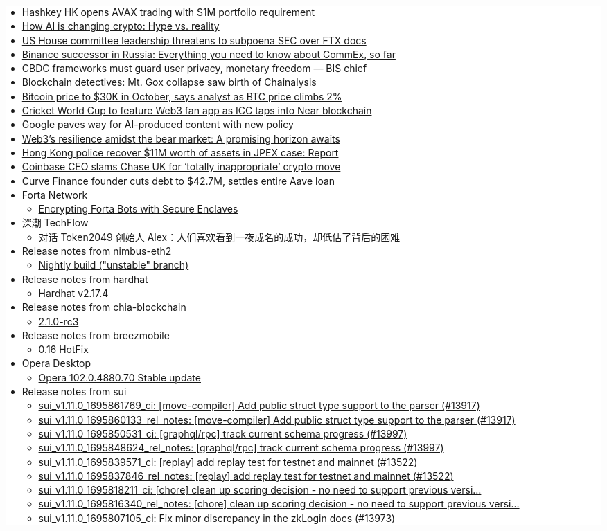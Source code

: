   - [Hashkey HK opens AVAX trading with $1M portfolio requirement](https://cointelegraph.com/news/hashkey-hk-avalanche-avax-trading-1-million-portfolio-requirement)
  - [How AI is changing crypto: Hype vs. reality](https://cointelegraph.com/news/how-ai-changing-crypto-hype-reality)
  - [US House committee leadership threatens to subpoena SEC over FTX docs](https://cointelegraph.com/news/house-committee-threatens-subpoena-ftx-documents)
  - [Binance successor in Russia: Everything you need to know about CommEx, so far](https://cointelegraph.com/news/crypto-binance-successor-russia-commex-exchange)
  - [CBDC frameworks must guard user privacy, monetary freedom — BIS chief](https://cointelegraph.com/news/cbdc-frameworks-must-guard-user-privacy-monetary-freedom-of-choice-bis-chief)
  - [Blockchain detectives: Mt. Gox collapse saw birth of Chainalysis](https://cointelegraph.com/magazine/blockchain-detectives-mt-gox-collapse-birth-chainalysis/)
  - [Bitcoin price to $30K in October, says analyst as BTC price climbs 2%](https://cointelegraph.com/news/bitcoin-price-30k-october-analyst-btc-climbs)
  - [Cricket World Cup to feature Web3 fan app as ICC taps into Near blockchain](https://cointelegraph.com/news/cricket-world-cup-to-feature-web3-fan-app-icc-near-blockchain)
  - [Google paves way for AI-produced content with new policy](https://cointelegraph.com/news/google-ai-content-policy)
  - [Web3’s resilience amidst the bear market: A promising horizon awaits](https://cointelegraph.com/innovation-circle/web3s-resilience-amidst-the-bear-market-a-promising-horizon-awaits)
  - [Hong Kong police recover $11M worth of assets in JPEX case: Report](https://cointelegraph.com/news/jpex-hong-kong-police-recover-11-m-worth-of-assets)
  - [Coinbase CEO slams Chase UK for ‘totally inappropriate’ crypto move](https://cointelegraph.com/news/coinbase-ceo-slams-chase-uk-for-totally-inappropriate-crypto-move)
  - [Curve Finance founder cuts debt to $42.7M, settles entire Aave loan](https://cointelegraph.com/news/curve-finance-founder-cuts-debt-to-42-7-m-settles-aave-loan)
- Forta Network
  - [Encrypting Forta Bots with Secure Enclaves](https://forta.org/blog/encrypting-forta-bots-with-secure-enclaves/)
- 深潮 TechFlow
  - [对话 Token2049 创始人 Alex：人们喜欢看到一夜成名的成功，却低估了背后的困难](https://techflowpost.substack.com/p/token2049-alex)
- Release notes from nimbus-eth2
  - [Nightly build ("unstable" branch)](https://github.com/status-im/nimbus-eth2/releases/tag/nightly)
- Release notes from hardhat
  - [Hardhat v2.17.4](https://github.com/NomicFoundation/hardhat/releases/tag/hardhat%402.17.4)
- Release notes from chia-blockchain
  - [2.1.0-rc3](https://github.com/Chia-Network/chia-blockchain/releases/tag/2.1.0-rc3)
- Release notes from breezmobile
  - [0.16 HotFix](https://github.com/breez/breezmobile/releases/tag/0.16.hotfix)
- Opera Desktop
  - [Opera 102.0.4880.70 Stable update](https://blogs.opera.com/desktop/2023/09/opera-102-0-4880-70-stable-update/)
- Release notes from sui
  - [sui_v1.11.0_1695861769_ci: [move-compiler] Add public struct type support to the parser (#13917)](https://github.com/MystenLabs/sui/releases/tag/sui_v1.11.0_1695861769_ci)
  - [sui_v1.11.0_1695860133_rel_notes: [move-compiler] Add public struct type support to the parser (#13917)](https://github.com/MystenLabs/sui/releases/tag/sui_v1.11.0_1695860133_rel_notes)
  - [sui_v1.11.0_1695850531_ci: [graphql/rpc] track current schema progress (#13997)](https://github.com/MystenLabs/sui/releases/tag/sui_v1.11.0_1695850531_ci)
  - [sui_v1.11.0_1695848624_rel_notes: [graphql/rpc] track current schema progress (#13997)](https://github.com/MystenLabs/sui/releases/tag/sui_v1.11.0_1695848624_rel_notes)
  - [sui_v1.11.0_1695839571_ci: [replay] add replay test for testnet and mainnet (#13522)](https://github.com/MystenLabs/sui/releases/tag/sui_v1.11.0_1695839571_ci)
  - [sui_v1.11.0_1695837846_rel_notes: [replay] add replay test for testnet and mainnet (#13522)](https://github.com/MystenLabs/sui/releases/tag/sui_v1.11.0_1695837846_rel_notes)
  - [sui_v1.11.0_1695818211_ci: [chore] clean up scoring decision - no need to support previous versi…](https://github.com/MystenLabs/sui/releases/tag/sui_v1.11.0_1695818211_ci)
  - [sui_v1.11.0_1695816340_rel_notes: [chore] clean up scoring decision - no need to support previous versi…](https://github.com/MystenLabs/sui/releases/tag/sui_v1.11.0_1695816340_rel_notes)
  - [sui_v1.11.0_1695807105_ci: Fix minor discrepancy in the zkLogin docs (#13973)](https://github.com/MystenLabs/sui/releases/tag/sui_v1.11.0_1695807105_ci)